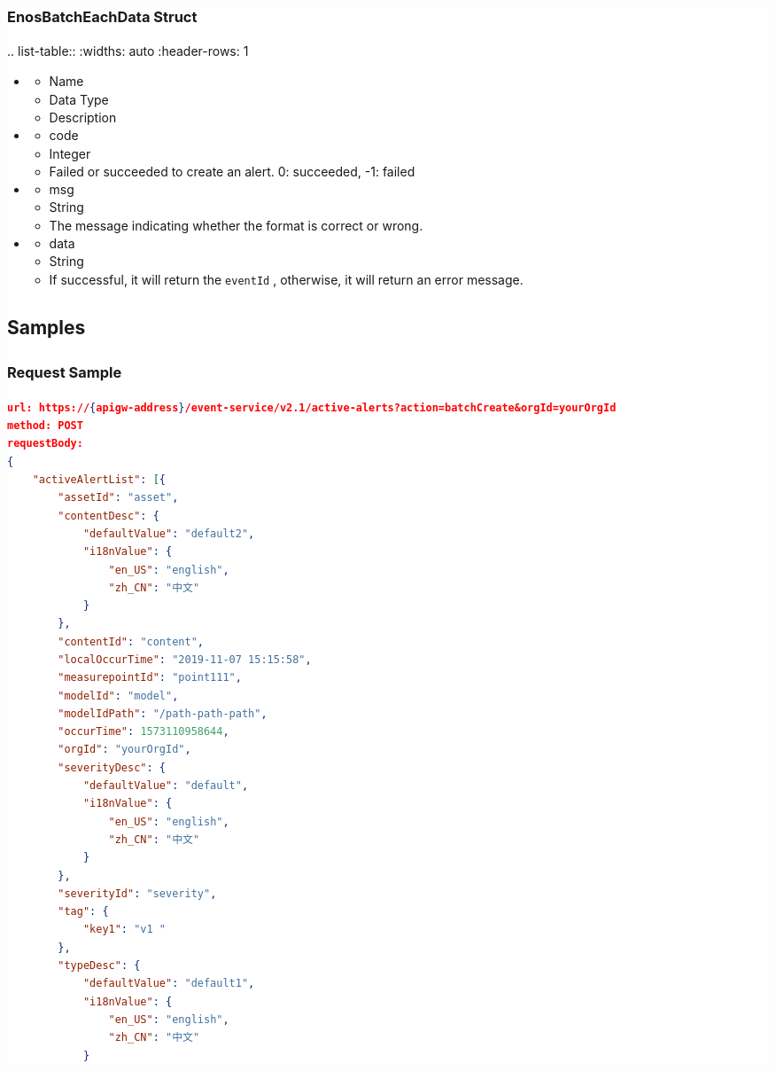 
### EnosBatchEachData Struct

.. list-table::
   :widths: auto
   :header-rows: 1

   * - Name
     - Data Type
     - Description
   * - code
     - Integer
     - Failed or succeeded to create an alert. 0: succeeded, -1: failed
   * - msg
     - String
     - The message indicating whether the format is correct or wrong.
   * - data
     - String
     - If successful, it will return the ``eventId`` , otherwise, it will return an error message.





## Samples

### Request Sample

```json
url: https://{apigw-address}/event-service/v2.1/active-alerts?action=batchCreate&orgId=yourOrgId
method: POST 
requestBody: 
{
    "activeAlertList": [{
        "assetId": "asset",
        "contentDesc": {
            "defaultValue": "default2",
            "i18nValue": {
                "en_US": "english",
                "zh_CN": "中文"
            }
        },
        "contentId": "content",
        "localOccurTime": "2019-11-07 15:15:58",
        "measurepointId": "point111",
        "modelId": "model",
        "modelIdPath": "/path-path-path",
        "occurTime": 1573110958644,
        "orgId": "yourOrgId",
        "severityDesc": {
            "defaultValue": "default",
            "i18nValue": {
                "en_US": "english",
                "zh_CN": "中文"
            }
        },
        "severityId": "severity",
        "tag": {
            "key1": "v1 "
        },
        "typeDesc": {
            "defaultValue": "default1",
            "i18nValue": {
                "en_US": "english",
                "zh_CN": "中文"
            }
```